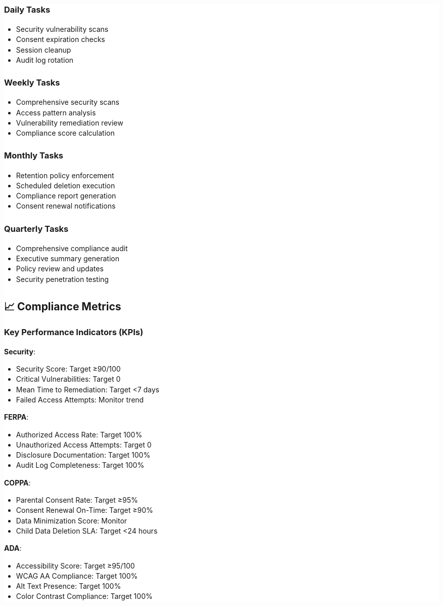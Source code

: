 ### Daily Tasks
- Security vulnerability scans
- Consent expiration checks
- Session cleanup
- Audit log rotation

### Weekly Tasks
- Comprehensive security scans
- Access pattern analysis
- Vulnerability remediation review
- Compliance score calculation

### Monthly Tasks
- Retention policy enforcement
- Scheduled deletion execution
- Compliance report generation
- Consent renewal notifications

### Quarterly Tasks
- Comprehensive compliance audit
- Executive summary generation
- Policy review and updates
- Security penetration testing

## 📈 Compliance Metrics

### Key Performance Indicators (KPIs)

**Security**:
- Security Score: Target ≥90/100
- Critical Vulnerabilities: Target 0
- Mean Time to Remediation: Target <7 days
- Failed Access Attempts: Monitor trend

**FERPA**:
- Authorized Access Rate: Target 100%
- Unauthorized Access Attempts: Target 0
- Disclosure Documentation: Target 100%
- Audit Log Completeness: Target 100%

**COPPA**:
- Parental Consent Rate: Target ≥95%
- Consent Renewal On-Time: Target ≥90%
- Data Minimization Score: Monitor
- Child Data Deletion SLA: Target <24 hours

**ADA**:
- Accessibility Score: Target ≥95/100
- WCAG AA Compliance: Target 100%
- Alt Text Presence: Target 100%
- Color Contrast Compliance: Target 100%
